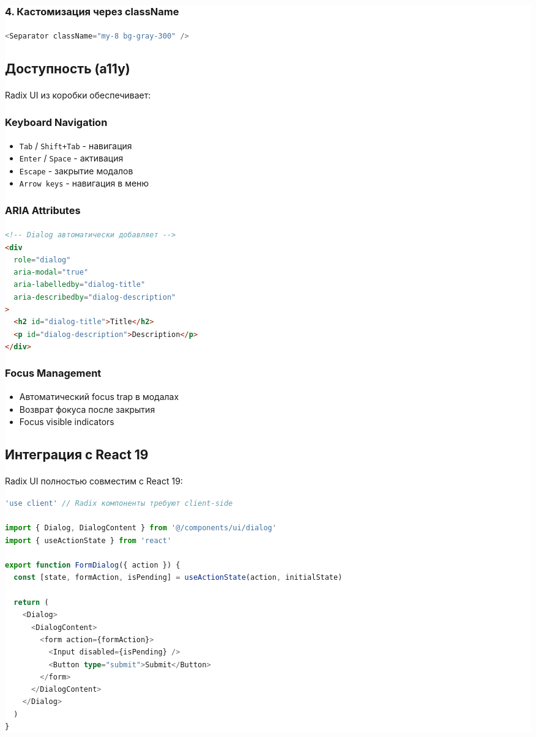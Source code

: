 ### 4. Кастомизация через className
```typescript
<Separator className="my-8 bg-gray-300" />
```

## Доступность (a11y)

Radix UI из коробки обеспечивает:

### Keyboard Navigation
- `Tab` / `Shift+Tab` - навигация
- `Enter` / `Space` - активация
- `Escape` - закрытие модалов
- `Arrow keys` - навигация в меню

### ARIA Attributes
```html
<!-- Dialog автоматически добавляет -->
<div
  role="dialog"
  aria-modal="true"
  aria-labelledby="dialog-title"
  aria-describedby="dialog-description"
>
  <h2 id="dialog-title">Title</h2>
  <p id="dialog-description">Description</p>
</div>
```

### Focus Management
- Автоматический focus trap в модалах
- Возврат фокуса после закрытия
- Focus visible indicators

## Интеграция с React 19

Radix UI полностью совместим с React 19:

```typescript
'use client' // Radix компоненты требуют client-side

import { Dialog, DialogContent } from '@/components/ui/dialog'
import { useActionState } from 'react'

export function FormDialog({ action }) {
  const [state, formAction, isPending] = useActionState(action, initialState)

  return (
    <Dialog>
      <DialogContent>
        <form action={formAction}>
          <Input disabled={isPending} />
          <Button type="submit">Submit</Button>
        </form>
      </DialogContent>
    </Dialog>
  )
}
```
